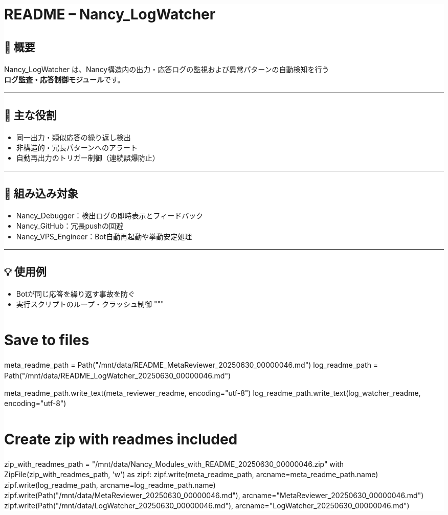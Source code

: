 # README – Nancy_LogWatcher

## 📘 概要

Nancy_LogWatcher は、Nancy構造内の出力・応答ログの監視および異常パターンの自動検知を行う  
**ログ監査・応答制御モジュール**です。

---

## 📌 主な役割

- 同一出力・類似応答の繰り返し検出
- 非構造的・冗長パターンへのアラート
- 自動再出力のトリガー制御（連続誤爆防止）

---

## 🔗 組み込み対象

- Nancy_Debugger：検出ログの即時表示とフィードバック
- Nancy_GitHub：冗長pushの回避
- Nancy_VPS_Engineer：Bot自動再起動や挙動安定処理

---

## 💡 使用例

- Botが同じ応答を繰り返す事故を防ぐ
- 実行スクリプトのループ・クラッシュ制御
"""

# Save to files
meta_readme_path = Path("/mnt/data/README_MetaReviewer_20250630_00000046.md")
log_readme_path = Path("/mnt/data/README_LogWatcher_20250630_00000046.md")

meta_readme_path.write_text(meta_reviewer_readme, encoding="utf-8")
log_readme_path.write_text(log_watcher_readme, encoding="utf-8")

# Create zip with readmes included
zip_with_readmes_path = "/mnt/data/Nancy_Modules_with_README_20250630_00000046.zip"
with ZipFile(zip_with_readmes_path, 'w') as zipf:
    zipf.write(meta_readme_path, arcname=meta_readme_path.name)
    zipf.write(log_readme_path, arcname=log_readme_path.name)
    zipf.write(Path("/mnt/data/MetaReviewer_20250630_00000046.md"), arcname="MetaReviewer_20250630_00000046.md")
    zipf.write(Path("/mnt/data/LogWatcher_20250630_00000046.md"), arcname="LogWatcher_20250630_00000046.md")
